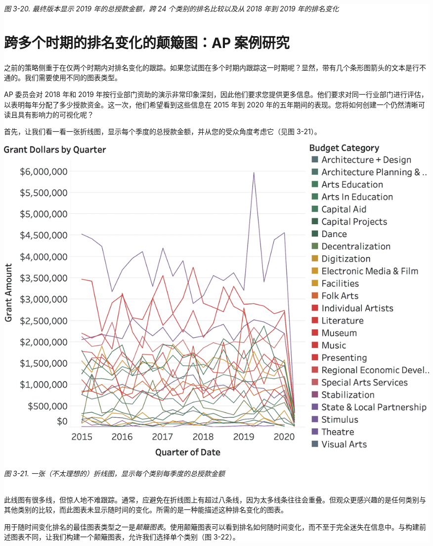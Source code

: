 ###### 图 3-20\. 最终版本显示 2019 年的总授款金额，跨 24 个类别的排名比较以及从 2018 年到 2019 年的排名变化

# 跨多个时期的排名变化的颠簸图：AP 案例研究

之前的策略侧重于在仅两个时期内对排名变化的跟踪。如果您试图在多个时期内跟踪这一时期呢？显然，带有几个条形图箭头的文本是行不通的。我们需要使用不同的图表类型。

AP 委员会对 2018 年和 2019 年按行业部门资助的演示非常印象深刻，因此他们要求您提供更多信息。他们要求对同一行业部门进行评估，以表明每年分配了多少授款资金。这一次，他们希望看到这些信息在 2015 年到 2020 年的五年期间的表现。您将如何创建一个仍然清晰可读且具有影响力的可视化呢？

首先，让我们看一看一张折线图，显示每个季度的总授款金额，并从您的受众角度考虑它（见图 3-21）。

![一张（不太理想的）折线图，显示每个类别每季度的总授款金额](img/TAST_0321.png)

###### 图 3-21\. 一张（不太理想的）折线图，显示每个类别每季度的总授款金额

此线图有很多线，但惊人地不难跟踪。通常，应避免在折线图上有超过八条线，因为太多线条往往会重叠。但观众更感兴趣的是任何类别与其他类别的比较，而此图表未显示随时间的变化。所需的是一种能描述这种排名变化的图表。

用于随时间变化排名的最佳图表类型之一是*颠簸图表*。使用颠簸图表可以看到排名如何随时间变化，而不至于完全迷失在信息中。与构建前述图表不同，让我们构建一个颠簸图表，允许我们选择单个类别（图 3-22）。
